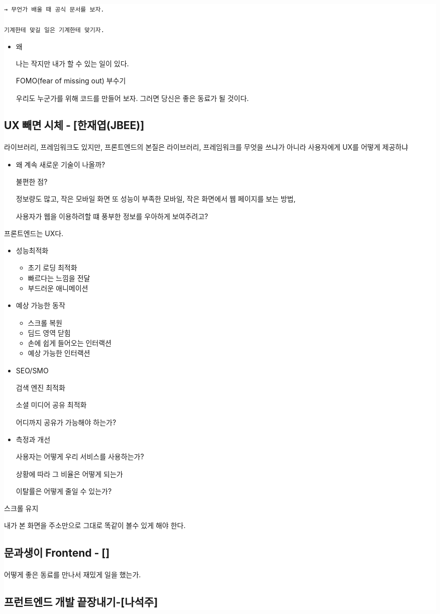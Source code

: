     → 무언가 배울 때 공식 문서를 보자.

    기계한테 맞길 일은 기계한테 맞기자.

- 왜

    나는 작지만 내가 할 수 있는 일이 있다.

    FOMO(fear of missing out) 부수기

    우리도 누군가를 위해 코드를 만들어 보자. 그러면 당신은 좋은 동료가 될 것이다.

## UX 빼면 시체 - [한재엽(JBEE)]

라이브러리, 프레임워크도 있지만, 프론트엔드의 본질은 라이브러리, 프레임워크를 무엇을 쓰냐가 아니라 사용자에게 UX를 어떻게 제공하냐

- 왜 계속 새로운 기술이 나올까?

    불편한 점?

    정보량도 많고, 작은 모바일 화면 또 성능이 부족한 모바일, 작은 화면에서 웹 페이지를 보는 방법,

    사용자가 웹을 이용하려할 떄 풍부한 정보를 우아하게 보여주려고?

프론트엔드는 UX다.

- 성능최적화
    - 초기 로딩 최적화
    - 빠르다는 느낌을 전달
    - 부드러운 애니메이션
- 예상 가능한 동작
    - 스크롤 복원
    - 딤드 영역 닫힘
    - 손에 쉽게 들어오는 인터랙션
    - 예상 가능한 인터랙션
- SEO/SMO

    검색 엔진 최적화

    소셜 미디어 공유 최적화

    어디까지 공유가 가능해야 하는가?

- 측정과 개선

    사용자는 어떻게 우리 서비스를 사용하는가?

    상황에 따라 그 비율은 어떻게 되는가

    이탈률은 어떻게 줄일 수 있는가?

스크롤 유지

내가 본 화면을 주소만으로 그대로 똑같이 볼수 있게 해야 한다.

## 문과생이 Frontend - []

어떻게 좋은 동료를 만나서 재밌게 일을 했는가.

## 프런트엔드 개발 끝장내기-[나석주]

